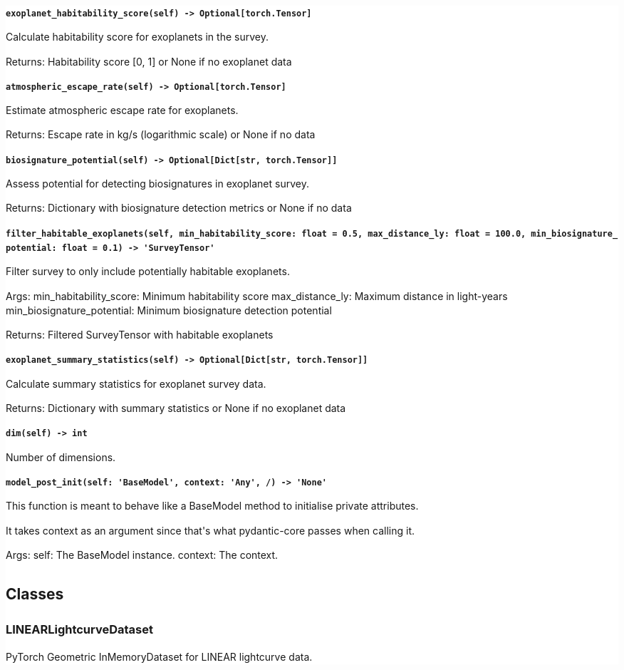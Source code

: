 **`exoplanet_habitability_score(self) -> Optional[torch.Tensor]`**

Calculate habitability score for exoplanets in the survey.

Returns:
Habitability score [0, 1] or None if no exoplanet data

**`atmospheric_escape_rate(self) -> Optional[torch.Tensor]`**

Estimate atmospheric escape rate for exoplanets.

Returns:
Escape rate in kg/s (logarithmic scale) or None if no data

**`biosignature_potential(self) -> Optional[Dict[str, torch.Tensor]]`**

Assess potential for detecting biosignatures in exoplanet survey.

Returns:
Dictionary with biosignature detection metrics or None if no data

**`filter_habitable_exoplanets(self, min_habitability_score: float = 0.5, max_distance_ly: float = 100.0, min_biosignature_potential: float = 0.1) -> 'SurveyTensor'`**

Filter survey to only include potentially habitable exoplanets.

Args:
min_habitability_score: Minimum habitability score
max_distance_ly: Maximum distance in light-years
min_biosignature_potential: Minimum biosignature detection potential

Returns:
Filtered SurveyTensor with habitable exoplanets

**`exoplanet_summary_statistics(self) -> Optional[Dict[str, torch.Tensor]]`**

Calculate summary statistics for exoplanet survey data.

Returns:
Dictionary with summary statistics or None if no exoplanet data

**`dim(self) -> int`**

Number of dimensions.

**`model_post_init(self: 'BaseModel', context: 'Any', /) -> 'None'`**

This function is meant to behave like a BaseModel method to initialise private attributes.

It takes context as an argument since that's what pydantic-core passes when calling it.

Args:
self: The BaseModel instance.
context: The context.

## Classes

### LINEARLightcurveDataset

PyTorch Geometric InMemoryDataset for LINEAR lightcurve data.
